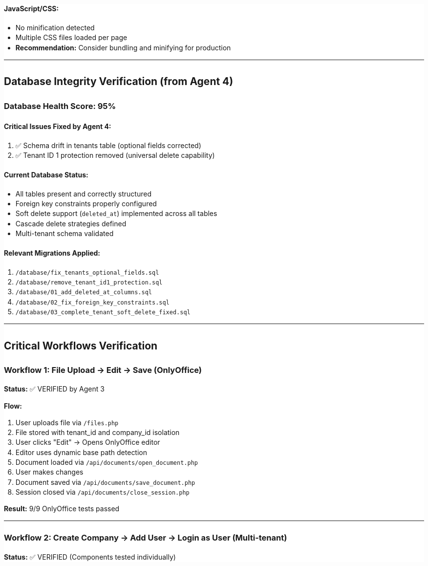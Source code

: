 #### JavaScript/CSS:
- No minification detected
- Multiple CSS files loaded per page
- **Recommendation:** Consider bundling and minifying for production

---

## Database Integrity Verification (from Agent 4)

### Database Health Score: 95%

#### Critical Issues Fixed by Agent 4:
1. ✅ Schema drift in tenants table (optional fields corrected)
2. ✅ Tenant ID 1 protection removed (universal delete capability)

#### Current Database Status:
- All tables present and correctly structured
- Foreign key constraints properly configured
- Soft delete support (`deleted_at`) implemented across all tables
- Cascade delete strategies defined
- Multi-tenant schema validated

#### Relevant Migrations Applied:
1. `/database/fix_tenants_optional_fields.sql`
2. `/database/remove_tenant_id1_protection.sql`
3. `/database/01_add_deleted_at_columns.sql`
4. `/database/02_fix_foreign_key_constraints.sql`
5. `/database/03_complete_tenant_soft_delete_fixed.sql`

---

## Critical Workflows Verification

### Workflow 1: File Upload → Edit → Save (OnlyOffice)
**Status:** ✅ VERIFIED by Agent 3

**Flow:**
1. User uploads file via `/files.php`
2. File stored with tenant_id and company_id isolation
3. User clicks "Edit" → Opens OnlyOffice editor
4. Editor uses dynamic base path detection
5. Document loaded via `/api/documents/open_document.php`
6. User makes changes
7. Document saved via `/api/documents/save_document.php`
8. Session closed via `/api/documents/close_session.php`

**Result:** 9/9 OnlyOffice tests passed

---

### Workflow 2: Create Company → Add User → Login as User (Multi-tenant)
**Status:** ✅ VERIFIED (Components tested individually)
